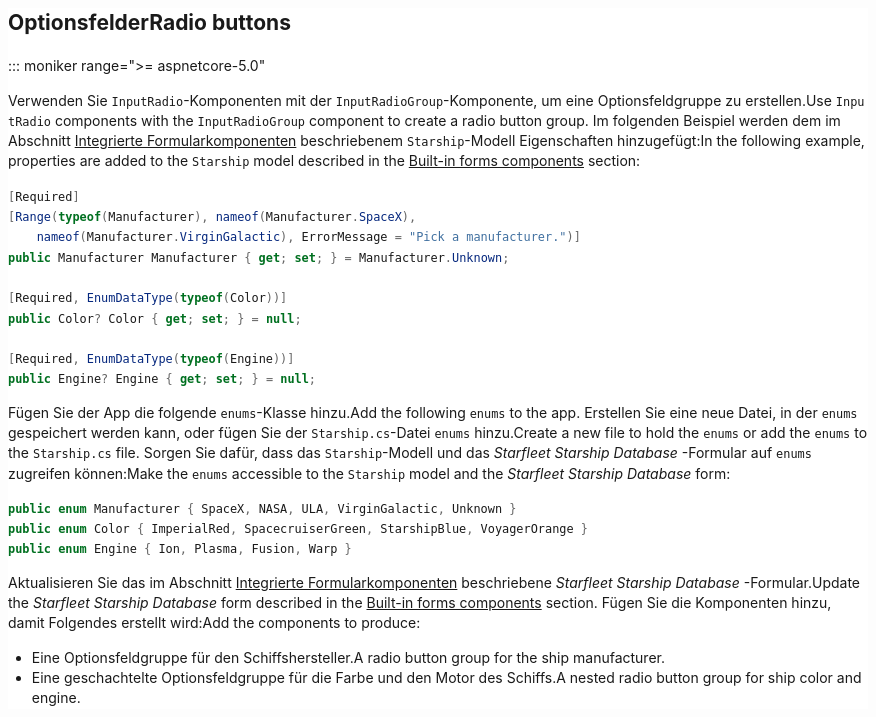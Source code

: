 ## <a name="radio-buttons"></a><span data-ttu-id="e4a53-242">Optionsfelder</span><span class="sxs-lookup"><span data-stu-id="e4a53-242">Radio buttons</span></span>

::: moniker range=">= aspnetcore-5.0"

<span data-ttu-id="e4a53-243">Verwenden Sie `InputRadio`-Komponenten mit der `InputRadioGroup`-Komponente, um eine Optionsfeldgruppe zu erstellen.</span><span class="sxs-lookup"><span data-stu-id="e4a53-243">Use `InputRadio` components with the `InputRadioGroup` component to create a radio button group.</span></span> <span data-ttu-id="e4a53-244">Im folgenden Beispiel werden dem im Abschnitt [Integrierte Formularkomponenten](#built-in-forms-components) beschriebenem `Starship`-Modell Eigenschaften hinzugefügt:</span><span class="sxs-lookup"><span data-stu-id="e4a53-244">In the following example, properties are added to the `Starship` model described in the [Built-in forms components](#built-in-forms-components) section:</span></span>

```csharp
[Required]
[Range(typeof(Manufacturer), nameof(Manufacturer.SpaceX), 
    nameof(Manufacturer.VirginGalactic), ErrorMessage = "Pick a manufacturer.")]
public Manufacturer Manufacturer { get; set; } = Manufacturer.Unknown;

[Required, EnumDataType(typeof(Color))]
public Color? Color { get; set; } = null;

[Required, EnumDataType(typeof(Engine))]
public Engine? Engine { get; set; } = null;
```

<span data-ttu-id="e4a53-245">Fügen Sie der App die folgende `enums`-Klasse hinzu.</span><span class="sxs-lookup"><span data-stu-id="e4a53-245">Add the following `enums` to the app.</span></span> <span data-ttu-id="e4a53-246">Erstellen Sie eine neue Datei, in der `enums` gespeichert werden kann, oder fügen Sie der `Starship.cs`-Datei `enums` hinzu.</span><span class="sxs-lookup"><span data-stu-id="e4a53-246">Create a new file to hold the `enums` or add the `enums` to the `Starship.cs` file.</span></span> <span data-ttu-id="e4a53-247">Sorgen Sie dafür, dass das `Starship`-Modell und das *Starfleet Starship Database* -Formular auf `enums` zugreifen können:</span><span class="sxs-lookup"><span data-stu-id="e4a53-247">Make the `enums` accessible to the `Starship` model and the *Starfleet Starship Database* form:</span></span>

```csharp
public enum Manufacturer { SpaceX, NASA, ULA, VirginGalactic, Unknown }
public enum Color { ImperialRed, SpacecruiserGreen, StarshipBlue, VoyagerOrange }
public enum Engine { Ion, Plasma, Fusion, Warp }
```

<span data-ttu-id="e4a53-248">Aktualisieren Sie das im Abschnitt [Integrierte Formularkomponenten](#built-in-forms-components) beschriebene *Starfleet Starship Database* -Formular.</span><span class="sxs-lookup"><span data-stu-id="e4a53-248">Update the *Starfleet Starship Database* form described in the [Built-in forms components](#built-in-forms-components) section.</span></span> <span data-ttu-id="e4a53-249">Fügen Sie die Komponenten hinzu, damit Folgendes erstellt wird:</span><span class="sxs-lookup"><span data-stu-id="e4a53-249">Add the components to produce:</span></span>

* <span data-ttu-id="e4a53-250">Eine Optionsfeldgruppe für den Schiffshersteller.</span><span class="sxs-lookup"><span data-stu-id="e4a53-250">A radio button group for the ship manufacturer.</span></span>
* <span data-ttu-id="e4a53-251">Eine geschachtelte Optionsfeldgruppe für die Farbe und den Motor des Schiffs.</span><span class="sxs-lookup"><span data-stu-id="e4a53-251">A nested radio button group for ship color and engine.</span></span>
